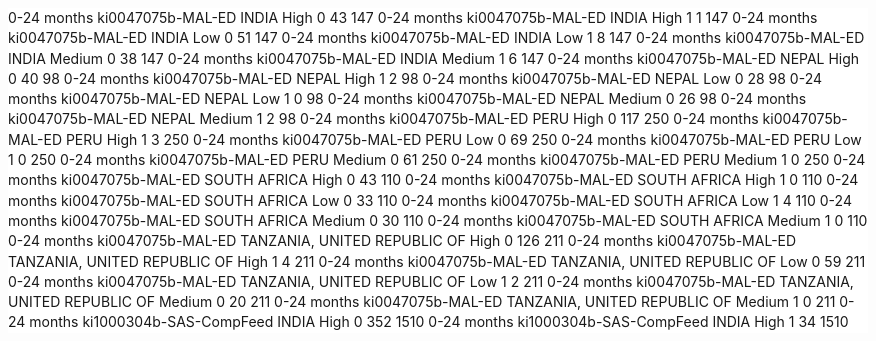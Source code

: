 0-24 months   ki0047075b-MAL-ED          INDIA                          High                   0       43     147
0-24 months   ki0047075b-MAL-ED          INDIA                          High                   1        1     147
0-24 months   ki0047075b-MAL-ED          INDIA                          Low                    0       51     147
0-24 months   ki0047075b-MAL-ED          INDIA                          Low                    1        8     147
0-24 months   ki0047075b-MAL-ED          INDIA                          Medium                 0       38     147
0-24 months   ki0047075b-MAL-ED          INDIA                          Medium                 1        6     147
0-24 months   ki0047075b-MAL-ED          NEPAL                          High                   0       40      98
0-24 months   ki0047075b-MAL-ED          NEPAL                          High                   1        2      98
0-24 months   ki0047075b-MAL-ED          NEPAL                          Low                    0       28      98
0-24 months   ki0047075b-MAL-ED          NEPAL                          Low                    1        0      98
0-24 months   ki0047075b-MAL-ED          NEPAL                          Medium                 0       26      98
0-24 months   ki0047075b-MAL-ED          NEPAL                          Medium                 1        2      98
0-24 months   ki0047075b-MAL-ED          PERU                           High                   0      117     250
0-24 months   ki0047075b-MAL-ED          PERU                           High                   1        3     250
0-24 months   ki0047075b-MAL-ED          PERU                           Low                    0       69     250
0-24 months   ki0047075b-MAL-ED          PERU                           Low                    1        0     250
0-24 months   ki0047075b-MAL-ED          PERU                           Medium                 0       61     250
0-24 months   ki0047075b-MAL-ED          PERU                           Medium                 1        0     250
0-24 months   ki0047075b-MAL-ED          SOUTH AFRICA                   High                   0       43     110
0-24 months   ki0047075b-MAL-ED          SOUTH AFRICA                   High                   1        0     110
0-24 months   ki0047075b-MAL-ED          SOUTH AFRICA                   Low                    0       33     110
0-24 months   ki0047075b-MAL-ED          SOUTH AFRICA                   Low                    1        4     110
0-24 months   ki0047075b-MAL-ED          SOUTH AFRICA                   Medium                 0       30     110
0-24 months   ki0047075b-MAL-ED          SOUTH AFRICA                   Medium                 1        0     110
0-24 months   ki0047075b-MAL-ED          TANZANIA, UNITED REPUBLIC OF   High                   0      126     211
0-24 months   ki0047075b-MAL-ED          TANZANIA, UNITED REPUBLIC OF   High                   1        4     211
0-24 months   ki0047075b-MAL-ED          TANZANIA, UNITED REPUBLIC OF   Low                    0       59     211
0-24 months   ki0047075b-MAL-ED          TANZANIA, UNITED REPUBLIC OF   Low                    1        2     211
0-24 months   ki0047075b-MAL-ED          TANZANIA, UNITED REPUBLIC OF   Medium                 0       20     211
0-24 months   ki0047075b-MAL-ED          TANZANIA, UNITED REPUBLIC OF   Medium                 1        0     211
0-24 months   ki1000304b-SAS-CompFeed    INDIA                          High                   0      352    1510
0-24 months   ki1000304b-SAS-CompFeed    INDIA                          High                   1       34    1510